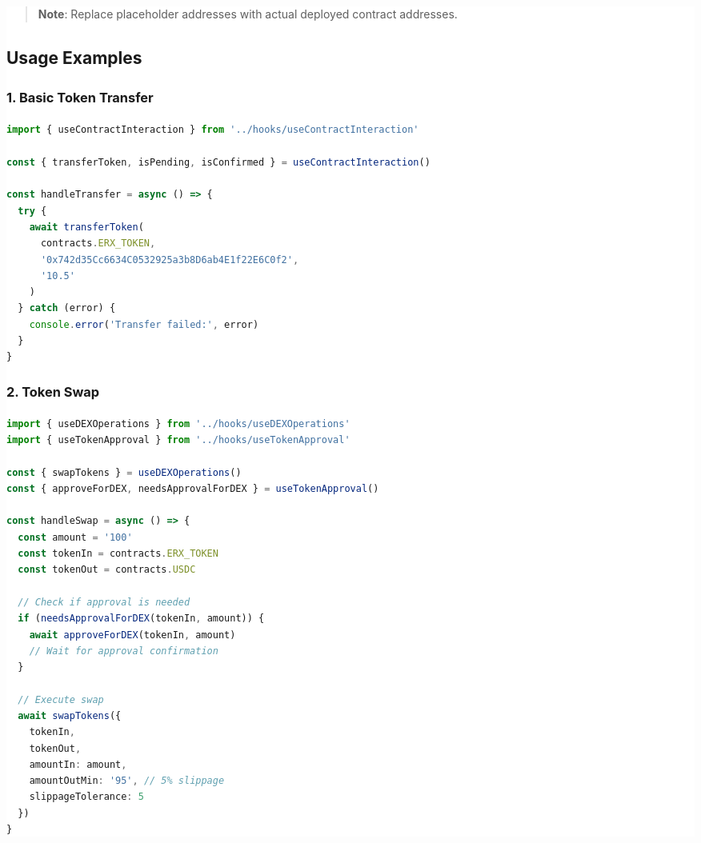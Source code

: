 > **Note**: Replace placeholder addresses with actual deployed contract addresses.

## Usage Examples

### 1. Basic Token Transfer

```typescript
import { useContractInteraction } from '../hooks/useContractInteraction'

const { transferToken, isPending, isConfirmed } = useContractInteraction()

const handleTransfer = async () => {
  try {
    await transferToken(
      contracts.ERX_TOKEN,
      '0x742d35Cc6634C0532925a3b8D6ab4E1f22E6C0f2',
      '10.5'
    )
  } catch (error) {
    console.error('Transfer failed:', error)
  }
}
```

### 2. Token Swap

```typescript
import { useDEXOperations } from '../hooks/useDEXOperations'
import { useTokenApproval } from '../hooks/useTokenApproval'

const { swapTokens } = useDEXOperations()
const { approveForDEX, needsApprovalForDEX } = useTokenApproval()

const handleSwap = async () => {
  const amount = '100'
  const tokenIn = contracts.ERX_TOKEN
  const tokenOut = contracts.USDC
  
  // Check if approval is needed
  if (needsApprovalForDEX(tokenIn, amount)) {
    await approveForDEX(tokenIn, amount)
    // Wait for approval confirmation
  }
  
  // Execute swap
  await swapTokens({
    tokenIn,
    tokenOut,
    amountIn: amount,
    amountOutMin: '95', // 5% slippage
    slippageTolerance: 5
  })
}
```
